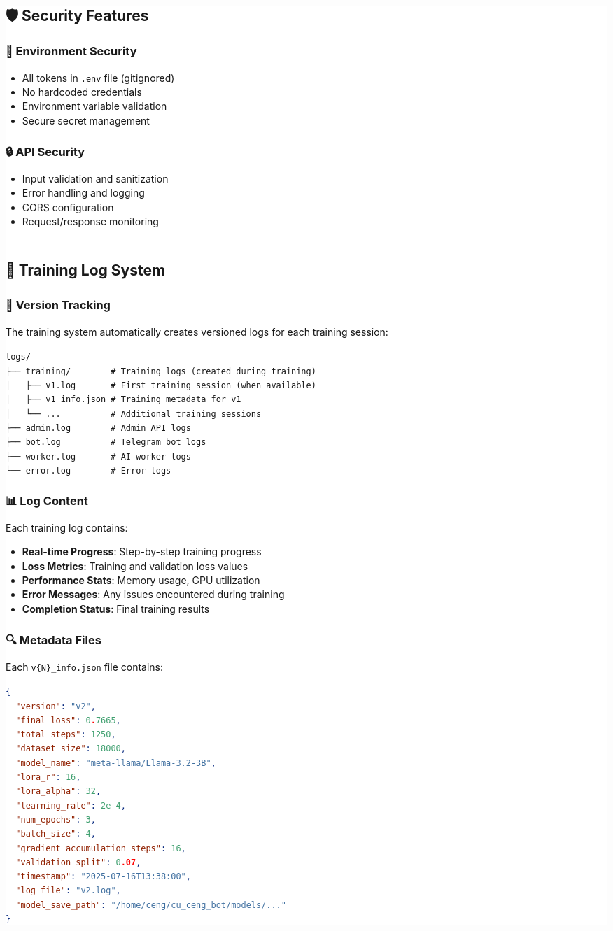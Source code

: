 
## 🛡️ Security Features

### 🔐 Environment Security
- All tokens in `.env` file (gitignored)
- No hardcoded credentials
- Environment variable validation
- Secure secret management

### 🔒 API Security
- Input validation and sanitization
- Error handling and logging
- CORS configuration
- Request/response monitoring

---

## 📝 Training Log System

### 🎯 Version Tracking
The training system automatically creates versioned logs for each training session:

```
logs/
├── training/        # Training logs (created during training)
│   ├── v1.log       # First training session (when available)
│   ├── v1_info.json # Training metadata for v1
│   └── ...          # Additional training sessions
├── admin.log        # Admin API logs
├── bot.log          # Telegram bot logs
├── worker.log       # AI worker logs
└── error.log        # Error logs
```

### 📊 Log Content
Each training log contains:
- **Real-time Progress**: Step-by-step training progress
- **Loss Metrics**: Training and validation loss values
- **Performance Stats**: Memory usage, GPU utilization
- **Error Messages**: Any issues encountered during training
- **Completion Status**: Final training results

### 🔍 Metadata Files
Each `v{N}_info.json` file contains:
```json
{
  "version": "v2",
  "final_loss": 0.7665,
  "total_steps": 1250,
  "dataset_size": 18000,
  "model_name": "meta-llama/Llama-3.2-3B",
  "lora_r": 16,
  "lora_alpha": 32,
  "learning_rate": 2e-4,
  "num_epochs": 3,
  "batch_size": 4,
  "gradient_accumulation_steps": 16,
  "validation_split": 0.07,
  "timestamp": "2025-07-16T13:38:00",
  "log_file": "v2.log",
  "model_save_path": "/home/ceng/cu_ceng_bot/models/..."
}
```